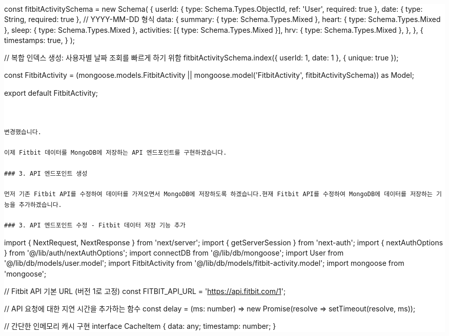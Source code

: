 const fitbitActivitySchema = new Schema<IFitbitActivity>(
  {
    userId: { type: Schema.Types.ObjectId, ref: 'User', required: true },
    date: { type: String, required: true }, // YYYY-MM-DD 형식
    data: {
      summary: { type: Schema.Types.Mixed },
      heart: { type: Schema.Types.Mixed },
      sleep: { type: Schema.Types.Mixed },
      activities: [{ type: Schema.Types.Mixed }],
      hrv: { type: Schema.Types.Mixed },
    },
  },
  {
    timestamps: true,
  }
);

// 복합 인덱스 생성: 사용자별 날짜 조회를 빠르게 하기 위함
fitbitActivitySchema.index({ userId: 1, date: 1 }, { unique: true });

const FitbitActivity = (mongoose.models.FitbitActivity || 
  mongoose.model<IFitbitActivity>('FitbitActivity', fitbitActivitySchema)) as Model<IFitbitActivity>;

export default FitbitActivity;
````


변경했습니다.

이제 Fitbit 데이터를 MongoDB에 저장하는 API 엔드포인트를 구현하겠습니다.

### 3. API 엔드포인트 생성

먼저 기존 Fitbit API를 수정하여 데이터를 가져오면서 MongoDB에 저장하도록 하겠습니다.현재 Fitbit API를 수정하여 MongoDB에 데이터를 저장하는 기능을 추가하겠습니다.

### 3. API 엔드포인트 수정 - Fitbit 데이터 저장 기능 추가
````
import { NextRequest, NextResponse } from 'next/server';
import { getServerSession } from 'next-auth';
import { nextAuthOptions } from '@/lib/auth/nextAuthOptions';
import connectDB from '@/lib/db/mongoose';
import User from '@/lib/db/models/user.model';
import FitbitActivity from '@/lib/db/models/fitbit-activity.model';
import mongoose from 'mongoose';

// Fitbit API 기본 URL (버전 1로 고정)
const FITBIT_API_URL = 'https://api.fitbit.com/1';

// API 요청에 대한 지연 시간을 추가하는 함수
const delay = (ms: number) => new Promise(resolve => setTimeout(resolve, ms));

// 간단한 인메모리 캐시 구현
interface CacheItem {
  data: any;
  timestamp: number;
}
